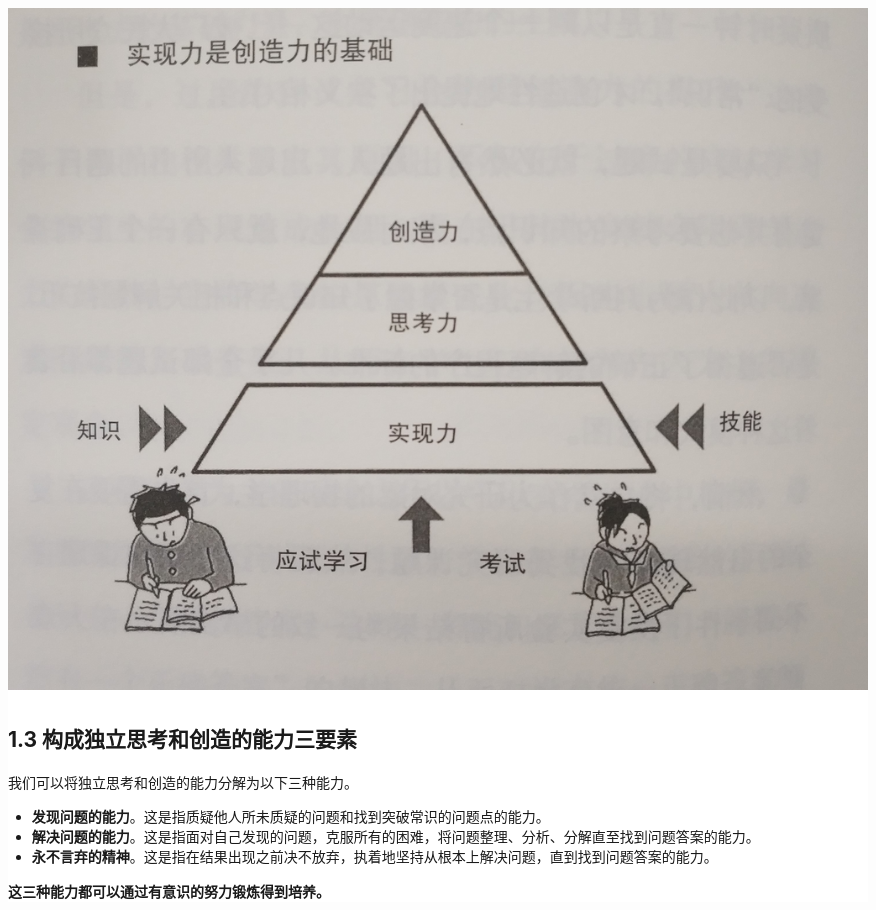 ![实现力是创造力的基础](assets\Thinking\Foundation-of-creativity.jpg)

## 1.3 构成独立思考和创造的能力三要素

我们可以将独立思考和创造的能力分解为以下三种能力。

* **发现问题的能力**。这是指质疑他人所未质疑的问题和找到突破常识的问题点的能力。
* **解决问题的能力**。这是指面对自己发现的问题，克服所有的困难，将问题整理、分析、分解直至找到问题答案的能力。
* **永不言弃的精神**。这是指在结果出现之前决不放弃，执着地坚持从根本上解决问题，直到找到问题答案的能力。

**这三种能力都可以通过有意识的努力锻炼得到培养。**
